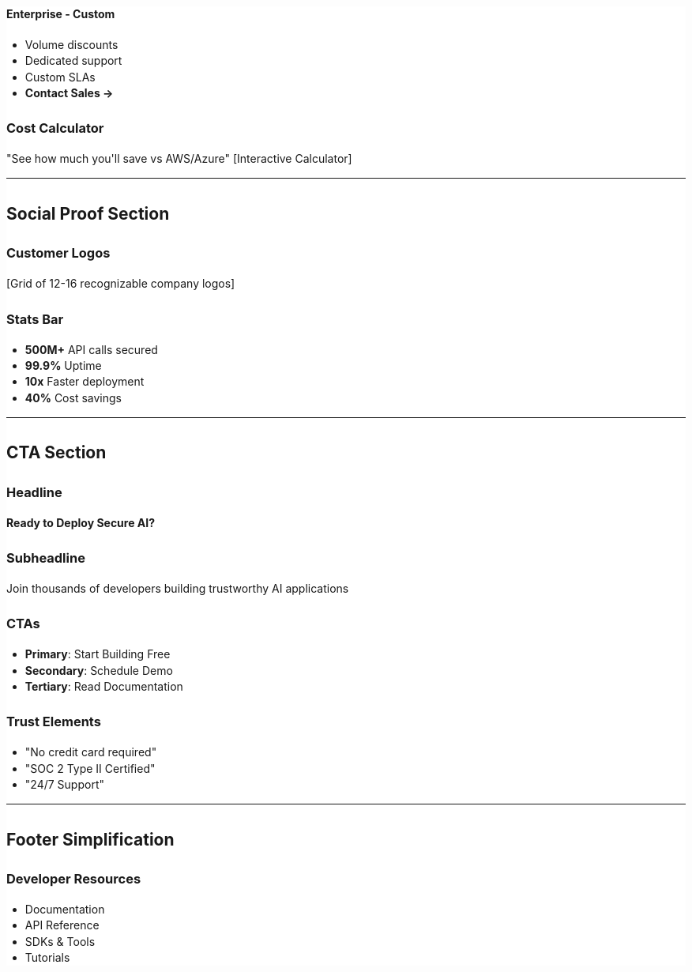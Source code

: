 #### Enterprise - Custom
- Volume discounts
- Dedicated support
- Custom SLAs
- **Contact Sales →**

### Cost Calculator
"See how much you'll save vs AWS/Azure" [Interactive Calculator]

---

## Social Proof Section

### Customer Logos
[Grid of 12-16 recognizable company logos]

### Stats Bar
- **500M+** API calls secured
- **99.9%** Uptime
- **10x** Faster deployment
- **40%** Cost savings

---

## CTA Section

### Headline
**Ready to Deploy Secure AI?**

### Subheadline
Join thousands of developers building trustworthy AI applications

### CTAs
- **Primary**: Start Building Free
- **Secondary**: Schedule Demo
- **Tertiary**: Read Documentation

### Trust Elements
- "No credit card required"
- "SOC 2 Type II Certified"
- "24/7 Support"

---

## Footer Simplification

### Developer Resources
- Documentation
- API Reference
- SDKs & Tools
- Tutorials
